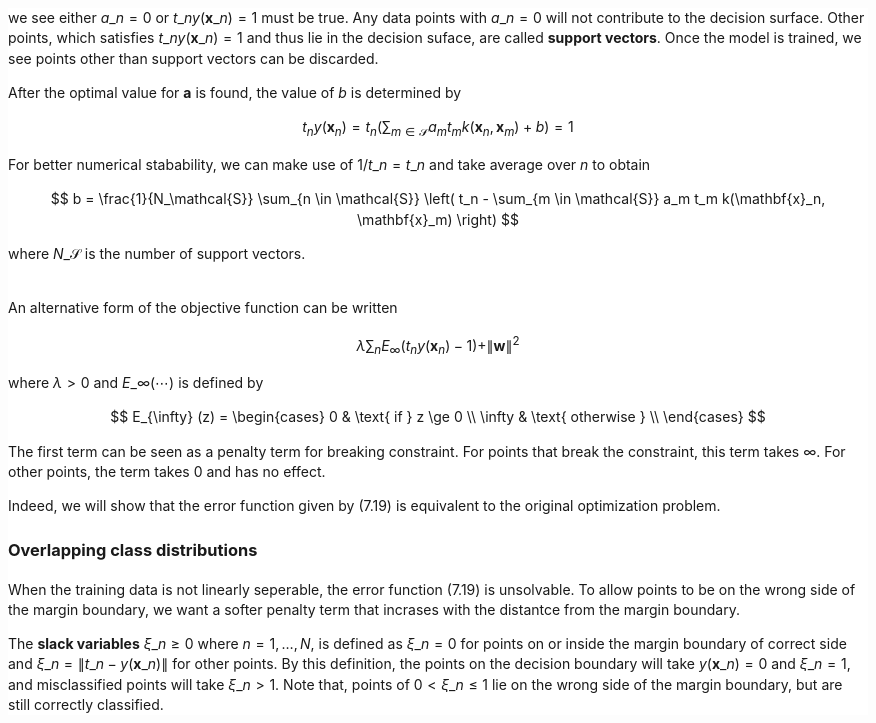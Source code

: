 we see either $a\_n = 0$ or $t\_n y(\mathbf{x}\_n) = 1$ must be true. Any data points with $a\_n = 0$ will not contribute to the decision surface.
Other points, which satisfies $t\_n y(\mathbf{x}\_n) = 1$ and thus lie in the decision suface,
are called **support vectors**. Once the model is trained, we see points other than support vectors can be discarded.

After the optimal value for $\mathbf{a}$ is found, the value of $b$ is determined by

$$
t_n y(\mathbf{x}_n) = t_n \left( \sum_{m \in \mathcal{S}} a_m t_m k(\mathbf{x}_n, \mathbf{x}_m) + b \right) = 1
$$

For better numerical stabability, we can make use of $1/t\_n = t\_n$ and take average over $n$ to obtain

$$
b = \frac{1}{N_\mathcal{S}} \sum_{n \in \mathcal{S}} \left( t_n - \sum_{m \in \mathcal{S}} a_m t_m k(\mathbf{x}_n, \mathbf{x}_m) \right)
$$

where $N\_\mathcal{S}$ is the number of support vectors.

\
An alternative form of the objective function can be written

$$
\lambda \sum_n E_{\infty} (t_n y(\mathbf{x}_n) - 1) + \| \mathbf{w} \|^2
\tag{7.19}
$$

where $\lambda > 0$ and $E\_{\infty} (\cdots)$ is defined by

$$
E_{\infty} (z) = \begin{cases}
0 & \text{ if } z \ge 0 \\
\infty & \text{ otherwise }  \\
\end{cases} 
$$

The first term can be seen as a penalty term for breaking constraint. For points that break the constraint, this term takes $\infty$.
For other points, the term takes $0$ and has no effect.

Indeed, we will show that the error function given by (7.19) is equivalent to the original
optimization problem.

### Overlapping class distributions

When the training data is not linearly seperable, the error function (7.19) is unsolvable.
To allow points to be on the wrong side of the margin boundary, we want a 
softer penalty term that incrases with the distantce from the margin boundary.

The **slack variables** $\xi\_n \ge 0$ where $n=1, \dots, N$, is defined as $\xi\_n = 0$ for points on or inside the margin boundary of correct side and $\xi\_n = \|t\_n - y(\mathbf{x}\_n)\|$ for other points.
By this definition, the points on the decision boundary will take $y(\mathbf{x}\_n) = 0$ and $\xi\_n = 1$, and misclassified points will take $\xi\_n > 1$.
Note that, points of $0 < \xi\_n \le 1$ lie on the wrong side of the margin boundary,
but are still correctly classified.
